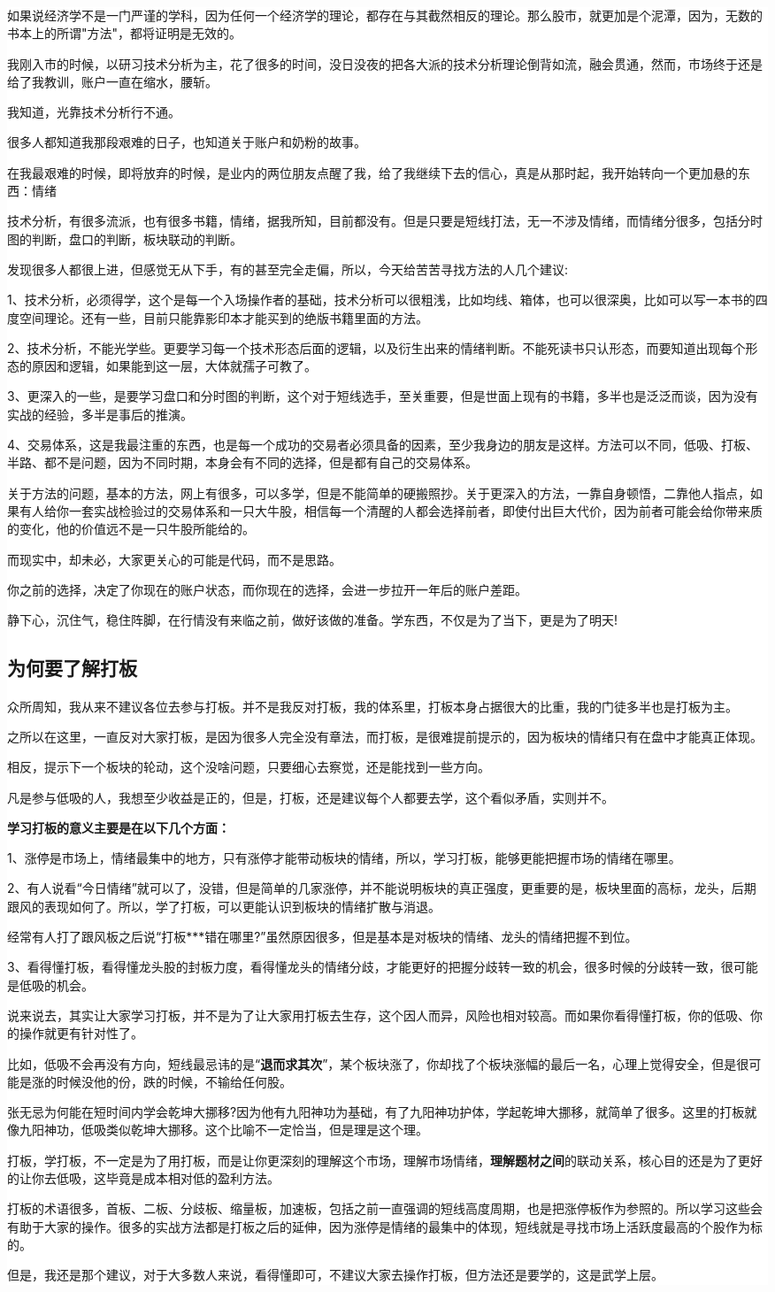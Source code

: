 如果说经济学不是一门严谨的学科，因为任何一个经济学的理论，都存在与其截然相反的理论。那么股市，就更加是个泥潭，因为，无数的书本上的所谓"方法"，都将证明是无效的。  

我刚入市的时候，以研习技术分析为主，花了很多的时间，没日没夜的把各大派的技术分析理论倒背如流，融会贯通，然而，市场终于还是给了我教训，账户一直在缩水，腰斩。  

我知道，光靠技术分析行不通。  

很多人都知道我那段艰难的日子，也知道关于账户和奶粉的故事。  

在我最艰难的时候，即将放弃的时候，是业内的两位朋友点醒了我，给了我继续下去的信心，真是从那时起，我开始转向一个更加悬的东西：情绪  

技术分析，有很多流派，也有很多书籍，情绪，据我所知，目前都没有。但是只要是短线打法，无一不涉及情绪，而情绪分很多，包括分时图的判断，盘口的判断，板块联动的判断。  

发现很多人都很上进，但感觉无从下手，有的甚至完全走偏，所以，今天给苦苦寻找方法的人几个建议:  

1、技术分析，必须得学，这个是每一个入场操作者的基础，技术分析可以很粗浅，比如均线、箱体，也可以很深奥，比如可以写一本书的四度空间理论。还有一些，目前只能靠影印本才能买到的绝版书籍里面的方法。  

2、技术分析，不能光学些。更要学习每一个技术形态后面的逻辑，以及衍生出来的情绪判断。不能死读书只认形态，而要知道出现每个形态的原因和逻辑，如果能到这一层，大体就孺子可教了。  

3、更深入的一些，是要学习盘口和分时图的判断，这个对于短线选手，至关重要，但是世面上现有的书籍，多半也是泛泛而谈，因为没有实战的经验，多半是事后的推演。  

4、交易体系，这是我最注重的东西，也是每一个成功的交易者必须具备的因素，至少我身边的朋友是这样。方法可以不同，低吸、打板、半路、都不是问题，因为不同时期，本身会有不同的选择，但是都有自己的交易体系。  

关于方法的问题，基本的方法，网上有很多，可以多学，但是不能简单的硬搬照抄。关于更深入的方法，一靠自身顿悟，二靠他人指点，如果有人给你一套实战检验过的交易体系和一只大牛股，相信每一个清醒的人都会选择前者，即使付出巨大代价，因为前者可能会给你带来质的变化，他的价值远不是一只牛股所能给的。  

而现实中，却未必，大家更关心的可能是代码，而不是思路。  

你之前的选择，决定了你现在的账户状态，而你现在的选择，会进一步拉开一年后的账户差距。  

静下心，沉住气，稳住阵脚，在行情没有来临之前，做好该做的准备。学东西，不仅是为了当下，更是为了明天!  

## 为何要了解打板  

众所周知，我从来不建议各位去参与打板。并不是我反对打板，我的体系里，打板本身占据很大的比重，我的门徒多半也是打板为主。  

之所以在这里，一直反对大家打板，是因为很多人完全没有章法，而打板，是很难提前提示的，因为板块的情绪只有在盘中才能真正体现。  

相反，提示下一个板块的轮动，这个没啥问题，只要细心去察觉，还是能找到一些方向。  

凡是参与低吸的人，我想至少收益是正的，但是，打板，还是建议每个人都要去学，这个看似矛盾，实则并不。  

**学习打板的意义主要是在以下几个方面：**  

1、涨停是市场上，情绪最集中的地方，只有涨停才能带动板块的情绪，所以，学习打板，能够更能把握市场的情绪在哪里。  

2、有人说看“今日情绪”就可以了，没错，但是简单的几家涨停，并不能说明板块的真正强度，更重要的是，板块里面的高标，龙头，后期跟风的表现如何了。所以，学了打板，可以更能认识到板块的情绪扩散与消退。  

经常有人打了跟风板之后说“打板***错在哪里?”虽然原因很多，但是基本是对板块的情绪、龙头的情绪把握不到位。  

3、看得懂打板，看得懂龙头股的封板力度，看得懂龙头的情绪分歧，才能更好的把握分歧转一致的机会，很多时候的分歧转一致，很可能是低吸的机会。  

说来说去，其实让大家学习打板，并不是为了让大家用打板去生存，这个因人而异，风险也相对较高。而如果你看得懂打板，你的低吸、你的操作就更有针对性了。  

比如，低吸不会再没有方向，短线最忌讳的是“**退而求其次**”，某个板块涨了，你却找了个板块涨幅的最后一名，心理上觉得安全，但是很可能是涨的时候没他的份，跌的时候，不输给任何股。  

张无忌为何能在短时间内学会乾坤大挪移?因为他有九阳神功为基础，有了九阳神功护体，学起乾坤大挪移，就简单了很多。这里的打板就像九阳神功，低吸类似乾坤大挪移。这个比喻不一定恰当，但是理是这个理。  

打板，学打板，不一定是为了用打板，而是让你更深刻的理解这个市场，理解市场情绪，**理解题材之间**的联动关系，核心目的还是为了更好的让你去低吸，这毕竟是成本相对低的盈利方法。  

打板的术语很多，首板、二板、分歧板、缩量板，加速板，包括之前一直强调的短线高度周期，也是把涨停板作为参照的。所以学习这些会有助于大家的操作。很多的实战方法都是打板之后的延伸，因为涨停是情绪的最集中的体现，短线就是寻找市场上活跃度最高的个股作为标的。  

但是，我还是那个建议，对于大多数人来说，看得懂即可，不建议大家去操作打板，但方法还是要学的，这是武学上层。  
